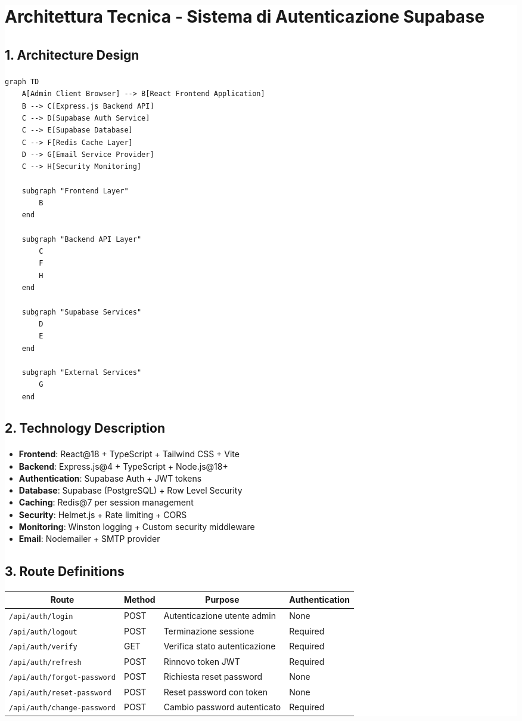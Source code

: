 # Architettura Tecnica - Sistema di Autenticazione Supabase

## 1. Architecture Design

```mermaid
graph TD
    A[Admin Client Browser] --> B[React Frontend Application]
    B --> C[Express.js Backend API]
    C --> D[Supabase Auth Service]
    C --> E[Supabase Database]
    C --> F[Redis Cache Layer]
    D --> G[Email Service Provider]
    C --> H[Security Monitoring]
    
    subgraph "Frontend Layer"
        B
    end
    
    subgraph "Backend API Layer"
        C
        F
        H
    end
    
    subgraph "Supabase Services"
        D
        E
    end
    
    subgraph "External Services"
        G
    end
```

## 2. Technology Description

- **Frontend**: React@18 + TypeScript + Tailwind CSS + Vite
- **Backend**: Express.js@4 + TypeScript + Node.js@18+
- **Authentication**: Supabase Auth + JWT tokens
- **Database**: Supabase (PostgreSQL) + Row Level Security
- **Caching**: Redis@7 per session management
- **Security**: Helmet.js + Rate limiting + CORS
- **Monitoring**: Winston logging + Custom security middleware
- **Email**: Nodemailer + SMTP provider

## 3. Route Definitions

| Route | Method | Purpose | Authentication |
|-------|--------|---------|----------------|
| `/api/auth/login` | POST | Autenticazione utente admin | None |
| `/api/auth/logout` | POST | Terminazione sessione | Required |
| `/api/auth/verify` | GET | Verifica stato autenticazione | Required |
| `/api/auth/refresh` | POST | Rinnovo token JWT | Required |
| `/api/auth/forgot-password` | POST | Richiesta reset password | None |
| `/api/auth/reset-password` | POST | Reset password con token | None |
| `/api/auth/change-password` | POST | Cambio password autenticato | Required |